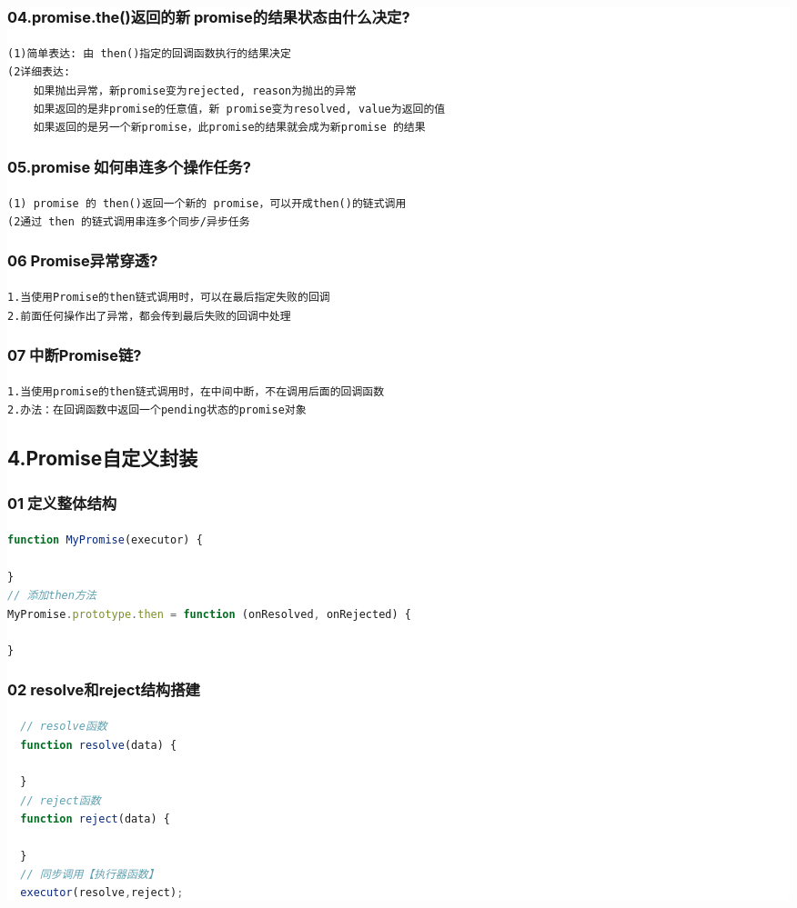 ### 04.promise.the()返回的新 promise的结果状态由什么决定?

```
(1)简单表达: 由 then()指定的回调函数执行的结果决定
(2详细表达:
    如果抛出异常，新promise变为rejected, reason为抛出的异常
    如果返回的是非promise的任意值，新 promise变为resolved, value为返回的值
    如果返回的是另一个新promise，此promise的结果就会成为新promise 的结果
```

### 05.promise 如何串连多个操作任务?

```
(1) promise 的 then()返回一个新的 promise，可以开成then()的链式调用
(2通过 then 的链式调用串连多个同步/异步任务
```

### 06 Promise异常穿透?

```
1.当使用Promise的then链式调用时，可以在最后指定失败的回调
2.前面任何操作出了异常，都会传到最后失败的回调中处理
```

### 07 中断Promise链?

```
1.当使用promise的then链式调用时，在中间中断，不在调用后面的回调函数
2.办法：在回调函数中返回一个pending状态的promise对象
```



## 4.Promise自定义封装

### 01 定义整体结构

```javascript
function MyPromise(executor) {

}
// 添加then方法
MyPromise.prototype.then = function (onResolved, onRejected) {

}
```

### 02 resolve和reject结构搭建

```javascript
  // resolve函数
  function resolve(data) {
    
  }
  // reject函数
  function reject(data) {
    
  }
  // 同步调用【执行器函数】
  executor(resolve,reject);

```
